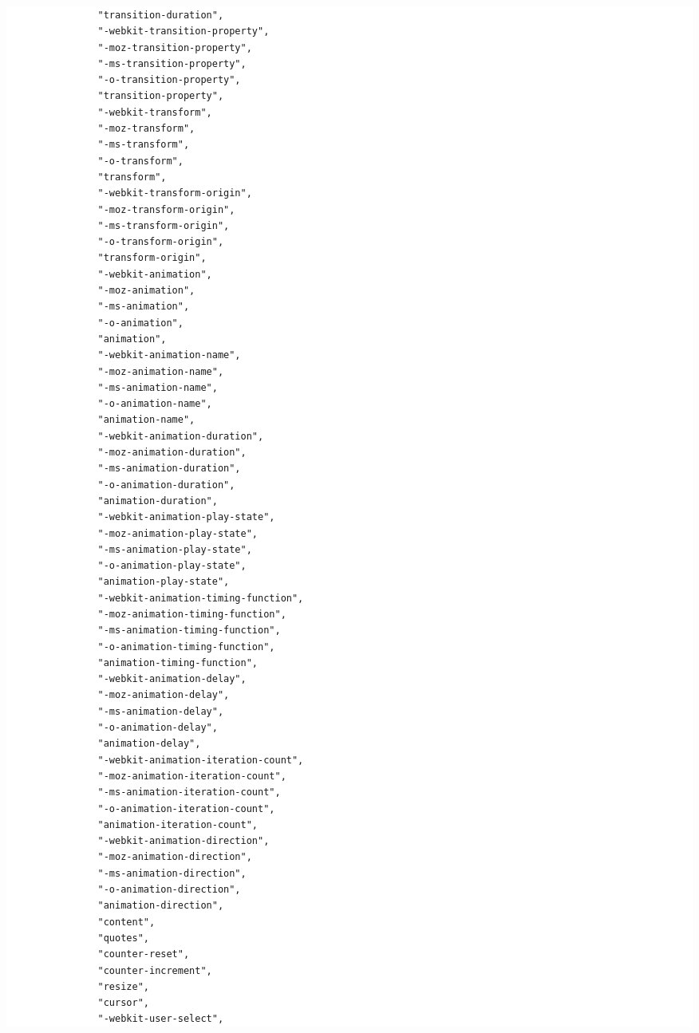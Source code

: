 ```
                "transition-duration",
                "-webkit-transition-property",
                "-moz-transition-property",
                "-ms-transition-property",
                "-o-transition-property",
                "transition-property",
                "-webkit-transform",
                "-moz-transform",
                "-ms-transform",
                "-o-transform",
                "transform",
                "-webkit-transform-origin",
                "-moz-transform-origin",
                "-ms-transform-origin",
                "-o-transform-origin",
                "transform-origin",
                "-webkit-animation",
                "-moz-animation",
                "-ms-animation",
                "-o-animation",
                "animation",
                "-webkit-animation-name",
                "-moz-animation-name",
                "-ms-animation-name",
                "-o-animation-name",
                "animation-name",
                "-webkit-animation-duration",
                "-moz-animation-duration",
                "-ms-animation-duration",
                "-o-animation-duration",
                "animation-duration",
                "-webkit-animation-play-state",
                "-moz-animation-play-state",
                "-ms-animation-play-state",
                "-o-animation-play-state",
                "animation-play-state",
                "-webkit-animation-timing-function",
                "-moz-animation-timing-function",
                "-ms-animation-timing-function",
                "-o-animation-timing-function",
                "animation-timing-function",
                "-webkit-animation-delay",
                "-moz-animation-delay",
                "-ms-animation-delay",
                "-o-animation-delay",
                "animation-delay",
                "-webkit-animation-iteration-count",
                "-moz-animation-iteration-count",
                "-ms-animation-iteration-count",
                "-o-animation-iteration-count",
                "animation-iteration-count",
                "-webkit-animation-direction",
                "-moz-animation-direction",
                "-ms-animation-direction",
                "-o-animation-direction",
                "animation-direction",
                "content",
                "quotes",
                "counter-reset",
                "counter-increment",
                "resize",
                "cursor",
                "-webkit-user-select",
```